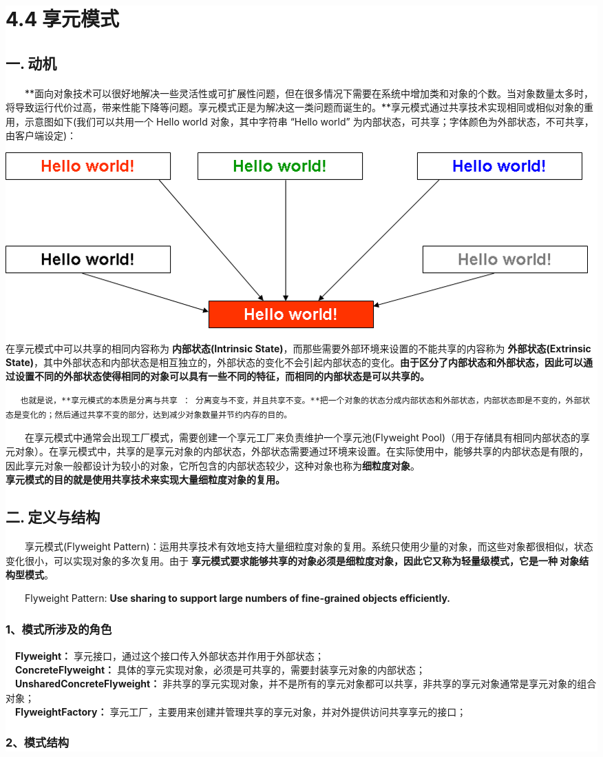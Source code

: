 # 4.4 享元模式

## 一. 动机

　　**面向对象技术可以很好地解决一些灵活性或可扩展性问题，但在很多情况下需要在系统中增加类和对象的个数。当对象数量太多时，将导致运行代价过高，带来性能下降等问题。享元模式正是为解决这一类问题而诞生的。**享元模式通过共享技术实现相同或相似对象的重用，示意图如下\(我们可以共用一个 Hello world 对象，其中字符串 “Hello world” 为内部状态，可共享；字体颜色为外部状态，不可共享，由客户端设定\)：

![](../../.gitbook/assets/image%20%28335%29.png)

在享元模式中可以共享的相同内容称为 **内部状态\(Intrinsic State\)**，而那些需要外部环境来设置的不能共享的内容称为 **外部状态\(Extrinsic State\)**，其中外部状态和内部状态是相互独立的，外部状态的变化不会引起内部状态的变化。**由于区分了内部状态和外部状态，因此可以通过设置不同的外部状态使得相同的对象可以具有一些不同的特征，而相同的内部状态是可以共享的。**

       也就是说，**享元模式的本质是分离与共享 ： 分离变与不变，并且共享不变。**把一个对象的状态分成内部状态和外部状态，内部状态即是不变的，外部状态是变化的；然后通过共享不变的部分，达到减少对象数量并节约内存的目的。

　　在享元模式中通常会出现工厂模式，需要创建一个享元工厂来负责维护一个享元池\(Flyweight Pool\)（用于存储具有相同内部状态的享元对象）。在享元模式中，共享的是享元对象的内部状态，外部状态需要通过环境来设置。在实际使用中，能够共享的内部状态是有限的，因此享元对象一般都设计为较小的对象，它所包含的内部状态较少，这种对象也称为**细粒度对象**。   
        **享元模式的目的就是使用共享技术来实现大量细粒度对象的复用。**

## 二. 定义与结构

　　享元模式\(Flyweight Pattern\)：运用共享技术有效地支持大量细粒度对象的复用。系统只使用少量的对象，而这些对象都很相似，状态变化很小，可以实现对象的多次复用。由于 **享元模式要求能够共享的对象必须是细粒度对象，因此它又称为轻量级模式，它是一种 对象结构型模式**。

　　Flyweight Pattern: **Use sharing to support large numbers of fine-grained objects efficiently.**

### 1、模式所涉及的角色

　**Flyweight：** 享元接口，通过这个接口传入外部状态并作用于外部状态；   
　**ConcreteFlyweight：** 具体的享元实现对象，必须是可共享的，需要封装享元对象的内部状态；   
　**UnsharedConcreteFlyweight：** 非共享的享元实现对象，并不是所有的享元对象都可以共享，非共享的享元对象通常是享元对象的组合对象；   
　**FlyweightFactory：** 享元工厂，主要用来创建并管理共享的享元对象，并对外提供访问共享享元的接口；

### 2、模式结构
